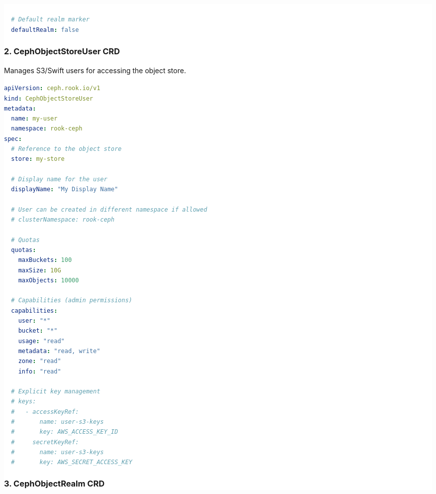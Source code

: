 ```yaml
  
  # Default realm marker
  defaultRealm: false
```

### 2. CephObjectStoreUser CRD

Manages S3/Swift users for accessing the object store.

```yaml
apiVersion: ceph.rook.io/v1
kind: CephObjectStoreUser
metadata:
  name: my-user
  namespace: rook-ceph
spec:
  # Reference to the object store
  store: my-store
  
  # Display name for the user
  displayName: "My Display Name"
  
  # User can be created in different namespace if allowed
  # clusterNamespace: rook-ceph
  
  # Quotas
  quotas:
    maxBuckets: 100
    maxSize: 10G
    maxObjects: 10000
  
  # Capabilities (admin permissions)
  capabilities:
    user: "*"
    bucket: "*"
    usage: "read"
    metadata: "read, write"
    zone: "read"
    info: "read"
  
  # Explicit key management
  # keys:
  #   - accessKeyRef:
  #       name: user-s3-keys
  #       key: AWS_ACCESS_KEY_ID
  #     secretKeyRef:
  #       name: user-s3-keys
  #       key: AWS_SECRET_ACCESS_KEY
```

### 3. CephObjectRealm CRD
